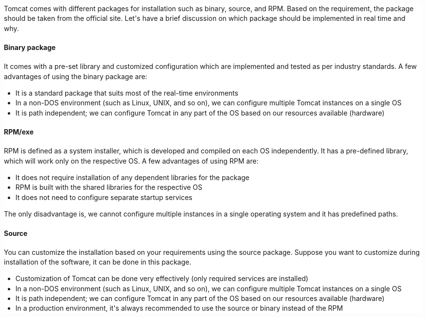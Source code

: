 


Tomcat comes with different packages for installation such as binary,
source, and RPM. Based on the requirement, the package should be taken
from the official site. Let\'s have a brief discussion on which package
should be implemented in real time and why.



#### Binary package


It comes with a pre-set library and customized configuration which are
implemented and tested as per industry standards. A few advantages of
using the binary package are:

- It is a standard package that suits most of the real-time
    environments
- In a non-DOS environment (such as Linux, UNIX, and so on), we can
    configure multiple Tomcat instances on a single OS
- It is path independent; we can configure Tomcat in any part of the
    OS based on our resources available (hardware)


#### RPM/exe


RPM is defined as a system installer, which is developed and compiled on
each OS independently. It has a pre-defined library, which will work
only on the respective OS. A few advantages of using RPM are:


- It does not require installation of any dependent libraries for the
    package
- RPM is built with the shared libraries for the respective OS
- It does not need to configure separate startup services


The only disadvantage is, we cannot configure multiple instances in a
single operating system and it has predefined paths.


#### Source


You can customize the installation based on your requirements using the
source package. Suppose you want to customize during installation of the
software, it can be done in this package.

- Customization of Tomcat can be done very effectively (only required
    services are installed)
- In a non-DOS environment (such as Linux, UNIX, and so on), we can
    configure multiple Tomcat instances on a single OS
- It is path independent; we can configure Tomcat in any part of the
    OS based on our resources available (hardware)
- In a production environment, it\'s always recommended to use the
    source or binary instead of the RPM


